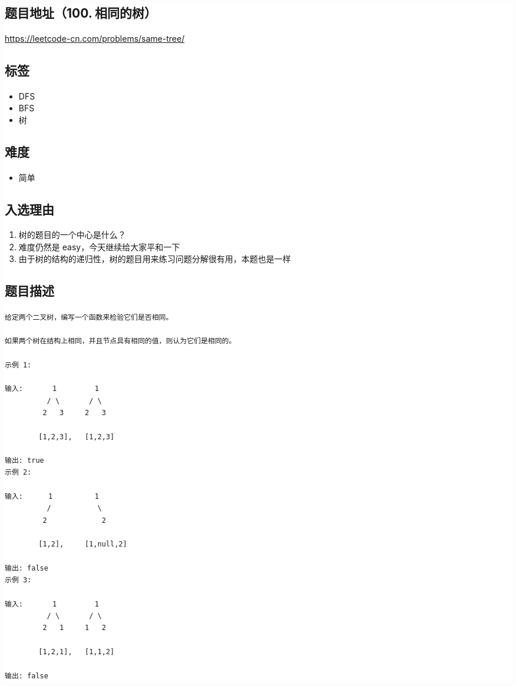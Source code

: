 ## 题目地址（100. 相同的树）

https://leetcode-cn.com/problems/same-tree/

## 标签

- DFS
- BFS
- 树

## 难度

- 简单

## 入选理由

1. 树的题目的一个中心是什么？
2. 难度仍然是 easy，今天继续给大家平和一下
3. 由于树的结构的递归性，树的题目用来练习问题分解很有用，本题也是一样

## 题目描述

```
给定两个二叉树，编写一个函数来检验它们是否相同。

如果两个树在结构上相同，并且节点具有相同的值，则认为它们是相同的。

示例 1:

输入:       1         1
          / \       / \
         2   3     2   3

        [1,2,3],   [1,2,3]

输出: true
示例 2:

输入:      1          1
          /           \
         2             2

        [1,2],     [1,null,2]

输出: false
示例 3:

输入:       1         1
          / \       / \
         2   1     1   2

        [1,2,1],   [1,1,2]

输出: false
```
